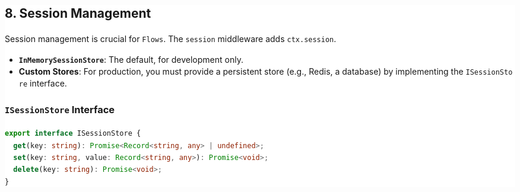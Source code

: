## 8. Session Management

Session management is crucial for `Flows`. The `session` middleware adds `ctx.session`.

-   **`InMemorySessionStore`**: The default, for development only.
-   **Custom Stores**: For production, you must provide a persistent store (e.g., Redis, a database) by implementing the `ISessionStore` interface.

### `ISessionStore` Interface

```typescript
export interface ISessionStore {
  get(key: string): Promise<Record<string, any> | undefined>;
  set(key: string, value: Record<string, any>): Promise<void>;
  delete(key: string): Promise<void>;
}
```
